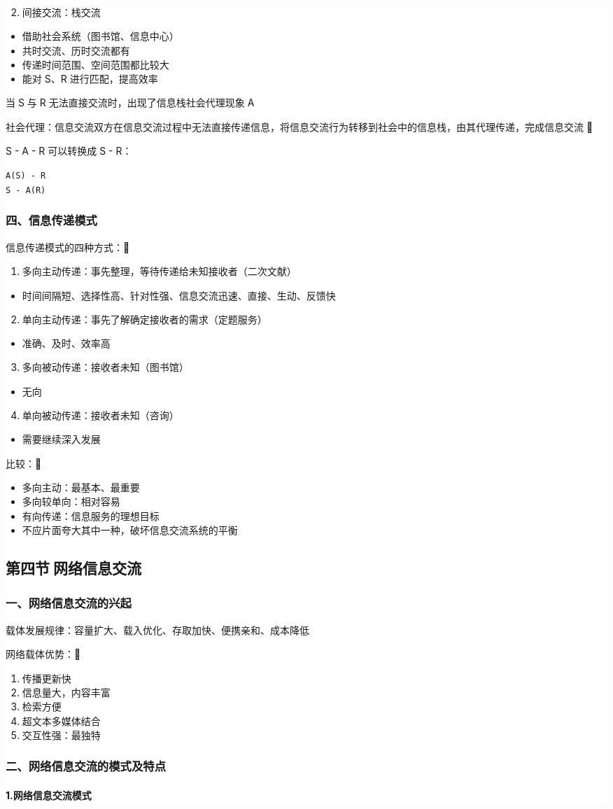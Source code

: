 2. 间接交流：栈交流
  - 借助社会系统（图书馆、信息中心）
  - 共时交流、历时交流都有
  - 传递时间范围、空间范围都比较大
  - 能对 S、R 进行匹配，提高效率

当 S 与 R 无法直接交流时，出现了信息栈社会代理现象 A

社会代理：信息交流双方在信息交流过程中无法直接传递信息，将信息交流行为转移到社会中的信息栈，由其代理传递，完成信息交流 🎯

S - A - R 可以转换成 S - R：

```
A(S) - R
S - A(R)
```

### 四、信息传递模式

信息传递模式的四种方式：🎯

1. 多向主动传递：事先整理，等待传递给未知接收者（二次文献）
  - 时间间隔短、选择性高、针对性强、信息交流迅速、直接、生动、反馈快

2. 单向主动传递：事先了解确定接收者的需求（定题服务）
  - 准确、及时、效率高

3. 多向被动传递：接收者未知（图书馆）
  - 无向

4. 单向被动传递：接收者未知（咨询）
  - 需要继续深入发展

比较：🎯

- 多向主动：最基本、最重要
- 多向较单向：相对容易
- 有向传递：信息服务的理想目标
- 不应片面夸大其中一种，破坏信息交流系统的平衡

## 第四节 网络信息交流

### 一、网络信息交流的兴起

载体发展规律：容量扩大、载入优化、存取加快、便携亲和、成本降低

网络载体优势：🎯

1. 传播更新快
2. 信息量大，内容丰富
3. 检索方便
4. 超文本多媒体结合
5. 交互性强：最独特

### 二、网络信息交流的模式及特点

#### 1.网络信息交流模式
